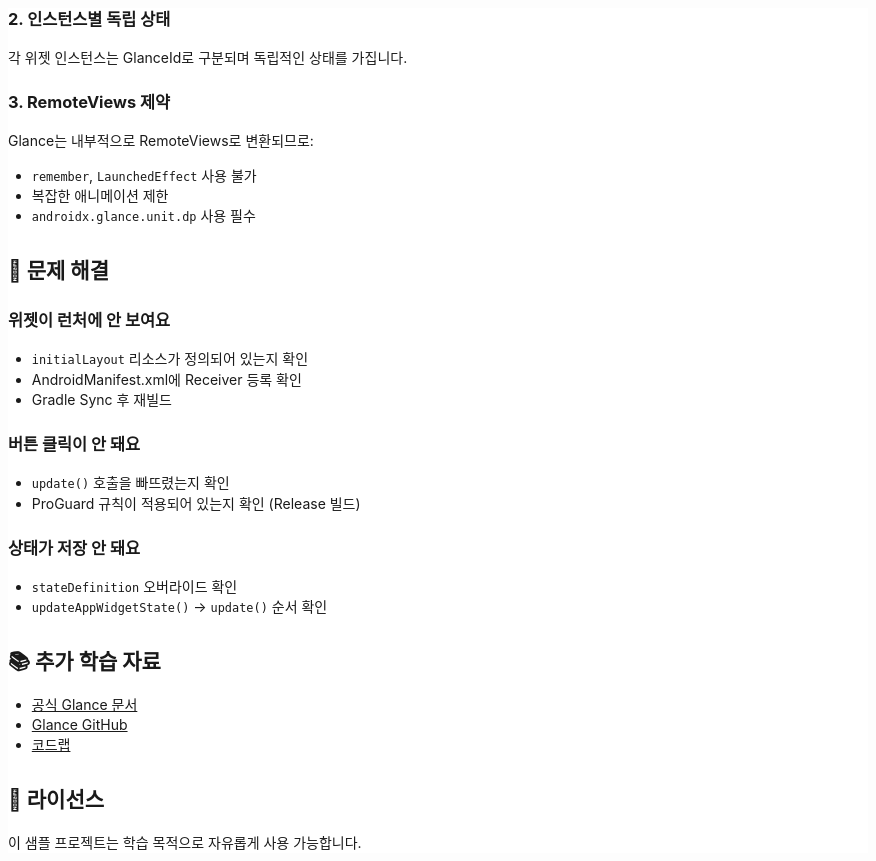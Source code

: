 ### 2. 인스턴스별 독립 상태
각 위젯 인스턴스는 GlanceId로 구분되며 독립적인 상태를 가집니다.

### 3. RemoteViews 제약
Glance는 내부적으로 RemoteViews로 변환되므로:
- `remember`, `LaunchedEffect` 사용 불가
- 복잡한 애니메이션 제한
- `androidx.glance.unit.dp` 사용 필수

## 🐛 문제 해결

### 위젯이 런처에 안 보여요
- `initialLayout` 리소스가 정의되어 있는지 확인
- AndroidManifest.xml에 Receiver 등록 확인
- Gradle Sync 후 재빌드

### 버튼 클릭이 안 돼요
- `update()` 호출을 빠뜨렸는지 확인
- ProGuard 규칙이 적용되어 있는지 확인 (Release 빌드)

### 상태가 저장 안 돼요
- `stateDefinition` 오버라이드 확인
- `updateAppWidgetState()` → `update()` 순서 확인

## 📚 추가 학습 자료

- [공식 Glance 문서](https://developer.android.com/jetpack/compose/glance)
- [Glance GitHub](https://github.com/androidx/androidx/tree/androidx-main/glance)
- [코드랩](https://developer.android.com/codelabs/jetpack-compose-for-widgets)

## 📝 라이선스

이 샘플 프로젝트는 학습 목적으로 자유롭게 사용 가능합니다.

